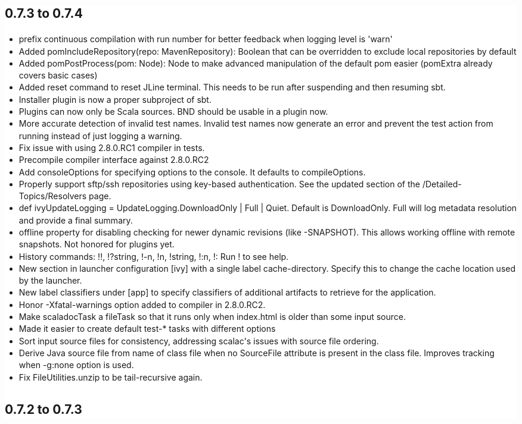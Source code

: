 0.7.3 to 0.7.4
--------------

-   prefix continuous compilation with run number for better feedback
    when logging level is 'warn'
-   Added pomIncludeRepository(repo: MavenRepository): Boolean that can
    be overridden to exclude local repositories by default
-   Added pomPostProcess(pom: Node): Node to make advanced manipulation
    of the default pom easier (pomExtra already covers basic cases)
-   Added reset command to reset JLine terminal. This needs to be run
    after suspending and then resuming sbt.
-   Installer plugin is now a proper subproject of sbt.
-   Plugins can now only be Scala sources. BND should be usable in a
    plugin now.
-   More accurate detection of invalid test names. Invalid test names
    now generate an error and prevent the test action from running
    instead of just logging a warning.
-   Fix issue with using 2.8.0.RC1 compiler in tests.
-   Precompile compiler interface against 2.8.0.RC2
-   Add consoleOptions for specifying options to the console. It
    defaults to compileOptions.
-   Properly support sftp/ssh repositories using key-based
    authentication. See the updated section of the
    /Detailed-Topics/Resolvers page.
-   def ivyUpdateLogging = UpdateLogging.DownloadOnly | Full | Quiet.
    Default is DownloadOnly. Full will log metadata resolution and
    provide a final summary.
-   offline property for disabling checking for newer dynamic revisions
    (like -SNAPSHOT). This allows working offline with remote snapshots.
    Not honored for plugins yet.
-   History commands: !!, !?string, !-n, !n, !string, !:n, !: Run ! to
    see help.
-   New section in launcher configuration [ivy] with a single label
    cache-directory. Specify this to change the cache location used by
    the launcher.
-   New label classifiers under [app] to specify classifiers of
    additional artifacts to retrieve for the application.
-   Honor -Xfatal-warnings option added to compiler in 2.8.0.RC2.
-   Make scaladocTask a fileTask so that it runs only when index.html is
    older than some input source.
-   Made it easier to create default test-\* tasks with different
    options
-   Sort input source files for consistency, addressing scalac's issues
    with source file ordering.
-   Derive Java source file from name of class file when no SourceFile
    attribute is present in the class file. Improves tracking when
    -g:none option is used.
-   Fix FileUtilities.unzip to be tail-recursive again.

0.7.2 to 0.7.3
--------------
